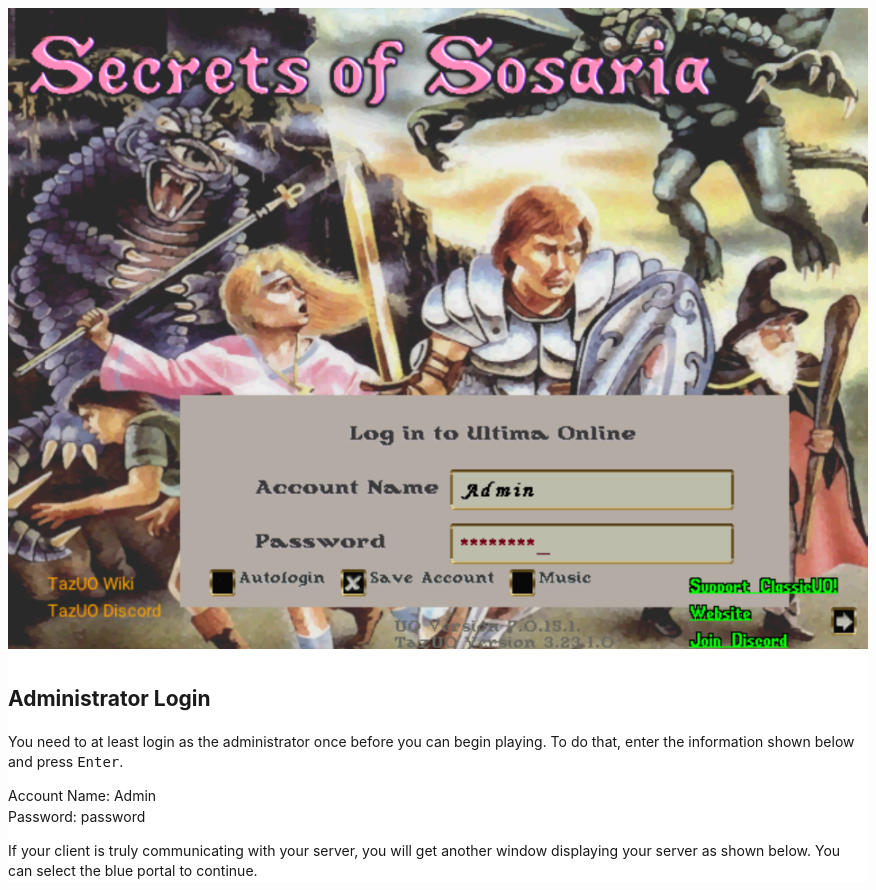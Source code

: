 ![Login screen](Images/login-screen.png)

## Administrator Login

You need to at least login as the administrator once before you can begin
playing. To do that, enter the information shown below and press
<kbd>Enter</kbd>.

Account Name: Admin  
Password: password

If your client is truly communicating with your server, you will get another
window displaying your server as shown below. You can select the blue portal to
continue.
